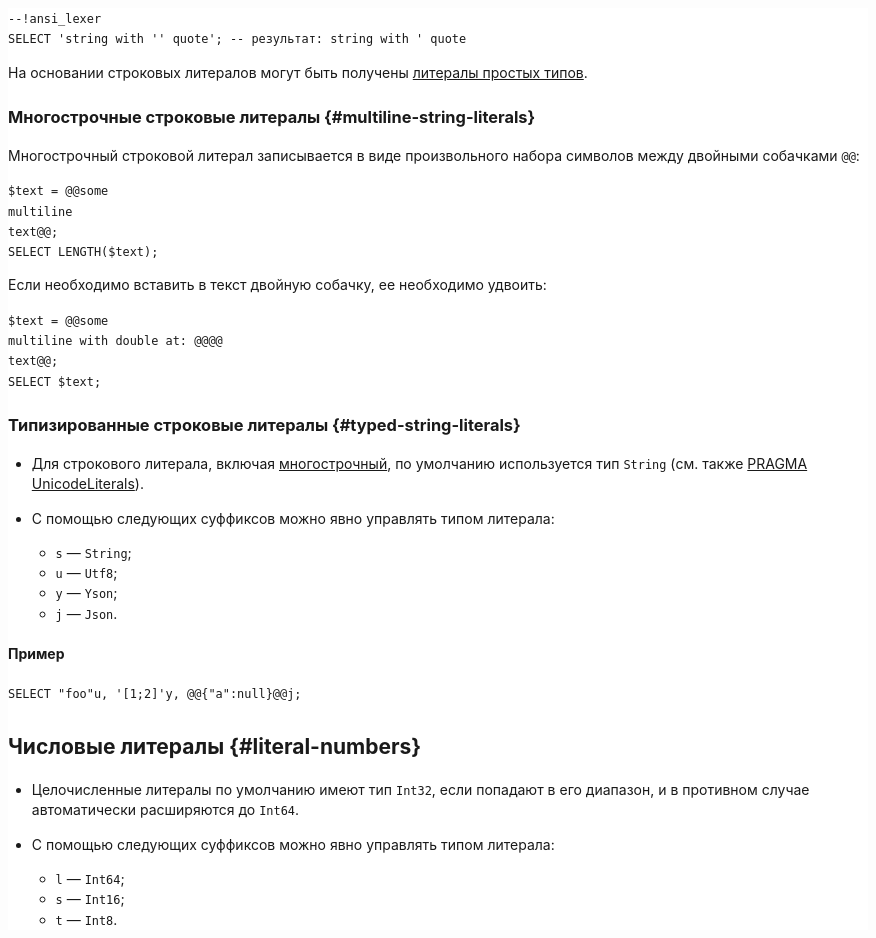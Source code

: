 ```yql
--!ansi_lexer
SELECT 'string with '' quote'; -- результат: string with ' quote
```

На основании строковых литералов могут быть получены [литералы простых типов](../builtins/basic#data-type-literals).

### Многострочные строковые литералы {#multiline-string-literals}

Многострочный строковой литерал записывается в виде произвольного набора символов между двойными собачками `@@`:

```yql
$text = @@some
multiline
text@@;
SELECT LENGTH($text);
```

Если необходимо вставить в текст двойную собачку, ее необходимо удвоить:

```yql
$text = @@some
multiline with double at: @@@@
text@@;
SELECT $text;
```

### Типизированные строковые литералы {#typed-string-literals}

* Для строкового литерала, включая [многострочный](#multiline-string-literals), по умолчанию используется тип `String` (см. также [PRAGMA UnicodeLiterals](pragma.md#UnicodeLiterals)).
* С помощью следующих суффиксов можно явно управлять типом литерала:

  * `s` — `String`;
  * `u` — `Utf8`;
  * `y` — `Yson`;
  * `j` — `Json`.

#### Пример

```yql
SELECT "foo"u, '[1;2]'y, @@{"a":null}@@j;
```

## Числовые литералы {#literal-numbers}

* Целочисленные литералы по умолчанию имеют тип `Int32`, если попадают в его диапазон, и в противном случае автоматически расширяются до `Int64`.
* С помощью следующих суффиксов можно явно управлять типом литерала:

  * `l` — `Int64`;
  * `s` — `Int16`;
  * `t` — `Int8`.
